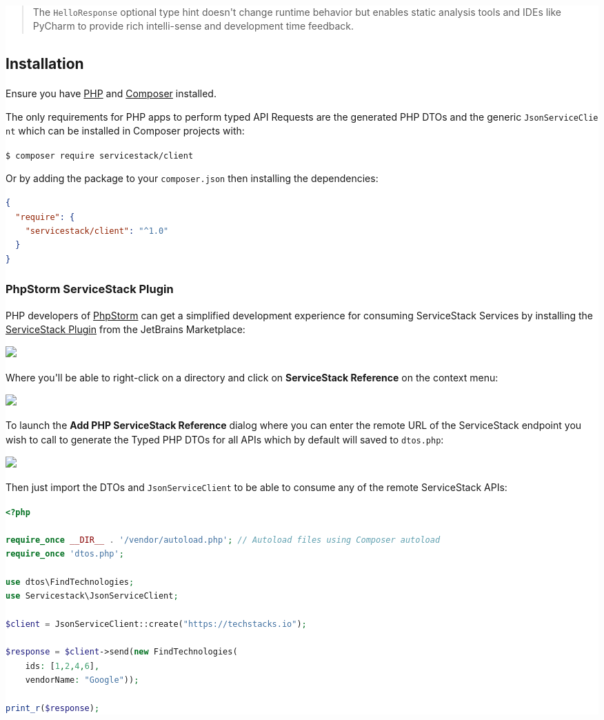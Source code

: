 > The `HelloResponse` optional type hint doesn't change runtime behavior but enables static analysis tools and IDEs like PyCharm to provide rich intelli-sense and development time feedback.

## Installation

Ensure you have [PHP](https://www.php.net/manual/en/install.php) and [Composer](https://getcomposer.org/doc/00-intro.md) installed.

The only requirements for PHP apps to perform typed API Requests are the generated PHP DTOs and the generic `JsonServiceClient`
which can be installed in Composer projects with:

```bash
$ composer require servicestack/client
```

Or by adding the package to your `composer.json` then installing the dependencies:

```json
{
  "require": {
    "servicestack/client": "^1.0"
  }
}
```

### PhpStorm ServiceStack Plugin

PHP developers of [PhpStorm](https://www.jetbrains.com/phpstorm/) can get a simplified development experience for consuming
ServiceStack Services by installing the [ServiceStack Plugin](https://plugins.jetbrains.com/plugin/7749-servicestack) from the JetBrains Marketplace:

[![](https://docs.servicestack.net/img/pages/servicestack-reference/pycharm-servicestack-plugin.png)](https://plugins.jetbrains.com/plugin/7749-servicestack)

Where you'll be able to right-click on a directory and click on **ServiceStack Reference** on the context menu:

![](https://docs.servicestack.net/img/pages/servicestack-reference/pycharm-add-servicestack-reference.png)

To launch the **Add PHP ServiceStack Reference** dialog where you can enter the remote URL of the ServiceStack endpoint you wish to call to generate the Typed PHP DTOs for all APIs which by default will saved to `dtos.php`:

![](https://docs.servicestack.net/img/pages/servicestack-reference/pycharm-add-servicestack-reference-dialog.png)

Then just import the DTOs and `JsonServiceClient` to be able to consume any of the remote ServiceStack APIs:

```php
<?php

require_once __DIR__ . '/vendor/autoload.php'; // Autoload files using Composer autoload
require_once 'dtos.php';

use dtos\FindTechnologies;
use Servicestack\JsonServiceClient;

$client = JsonServiceClient::create("https://techstacks.io");

$response = $client->send(new FindTechnologies(
    ids: [1,2,4,6],
    vendorName: "Google"));

print_r($response);
```
